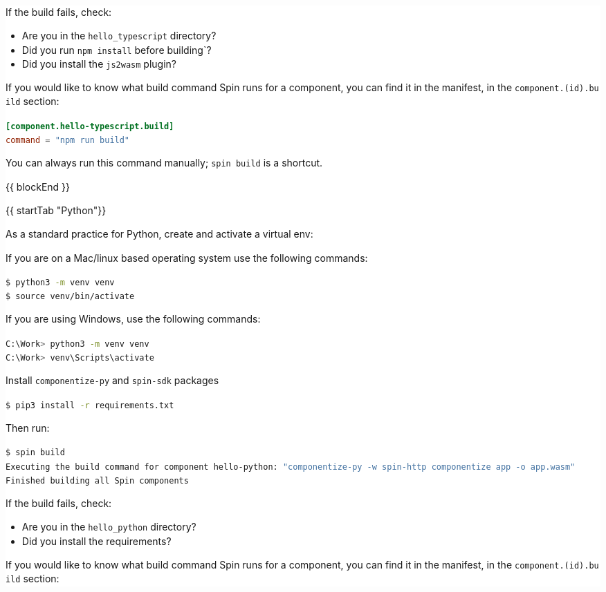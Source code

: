 If the build fails, check:

* Are you in the `hello_typescript` directory?
* Did you run `npm install` before building`?
* Did you install the `js2wasm` plugin?

If you would like to know what build command Spin runs for a component, you can find it in the manifest, in the `component.(id).build` section:

```toml
[component.hello-typescript.build]
command = "npm run build"
```

You can always run this command manually; `spin build` is a shortcut.

{{ blockEnd }}

{{ startTab "Python"}}

As a standard practice for Python, create and activate a virtual env:


If you are on a Mac/linux based operating system use the following commands:

```bash
$ python3 -m venv venv
$ source venv/bin/activate
```

If you are using Windows, use the following commands:

```bash
C:\Work> python3 -m venv venv
C:\Work> venv\Scripts\activate
```

Install `componentize-py` and `spin-sdk` packages



```bash
$ pip3 install -r requirements.txt
```

Then run:



```bash
$ spin build
Executing the build command for component hello-python: "componentize-py -w spin-http componentize app -o app.wasm"
Finished building all Spin components
```

If the build fails, check:

* Are you in the `hello_python` directory?
* Did you install the requirements?

If you would like to know what build command Spin runs for a component, you can find it in the manifest, in the `component.(id).build` section:
